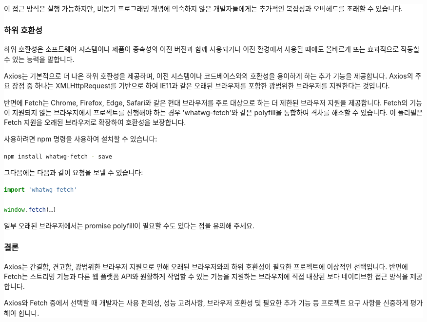 이 접근 방식은 실행 가능하지만, 비동기 프로그래밍 개념에 익숙하지 않은 개발자들에게는 추가적인 복잡성과 오버헤드를 초래할 수 있습니다.

### 하위 호환성

하위 호환성은 소프트웨어 시스템이나 제품이 종속성의 이전 버전과 함께 사용되거나 이전 환경에서 사용될 때에도 올바르게 또는 효과적으로 작동할 수 있는 능력을 말합니다.

Axios는 기본적으로 더 나은 하위 호환성을 제공하며, 이전 시스템이나 코드베이스와의 호환성을 용이하게 하는 추가 기능을 제공합니다. Axios의 주요 장점 중 하나는 XMLHttpRequest를 기반으로 하여 IE11과 같은 오래된 브라우저를 포함한 광범위한 브라우저를 지원한다는 것입니다.

반면에 Fetch는 Chrome, Firefox, Edge, Safari와 같은 현대 브라우저를 주로 대상으로 하는 더 제한된 브라우저 지원을 제공합니다. Fetch의 기능이 지원되지 않는 브라우저에서 프로젝트를 진행해야 하는 경우 'whatwg-fetch'와 같은 polyfill을 통합하여 격차를 해소할 수 있습니다. 이 폴리필은 Fetch 지원을 오래된 브라우저로 확장하여 호환성을 보장합니다.

사용하려면 npm 명령을 사용하여 설치할 수 있습니다:

```bash
npm install whatwg-fetch - save
```

그다음에는 다음과 같이 요청을 보낼 수 있습니다:

```jsx
import 'whatwg-fetch'

window.fetch(…)
```

일부 오래된 브라우저에서는 promise polyfill이 필요할 수도 있다는 점을 유의해 주세요.

### 결론

Axios는 간결함, 견고함, 광범위한 브라우저 지원으로 인해 오래된 브라우저와의 하위 호환성이 필요한 프로젝트에 이상적인 선택입니다. 반면에 Fetch는 스트리밍 기능과 다른 웹 플랫폼 API와 원활하게 작업할 수 있는 기능을 지원하는 브라우저에 직접 내장된 보다 네이티브한 접근 방식을 제공합니다.

Axios와 Fetch 중에서 선택할 때 개발자는 사용 편의성, 성능 고려사항, 브라우저 호환성 및 필요한 추가 기능 등 프로젝트 요구 사항을 신중하게 평가해야 합니다.
